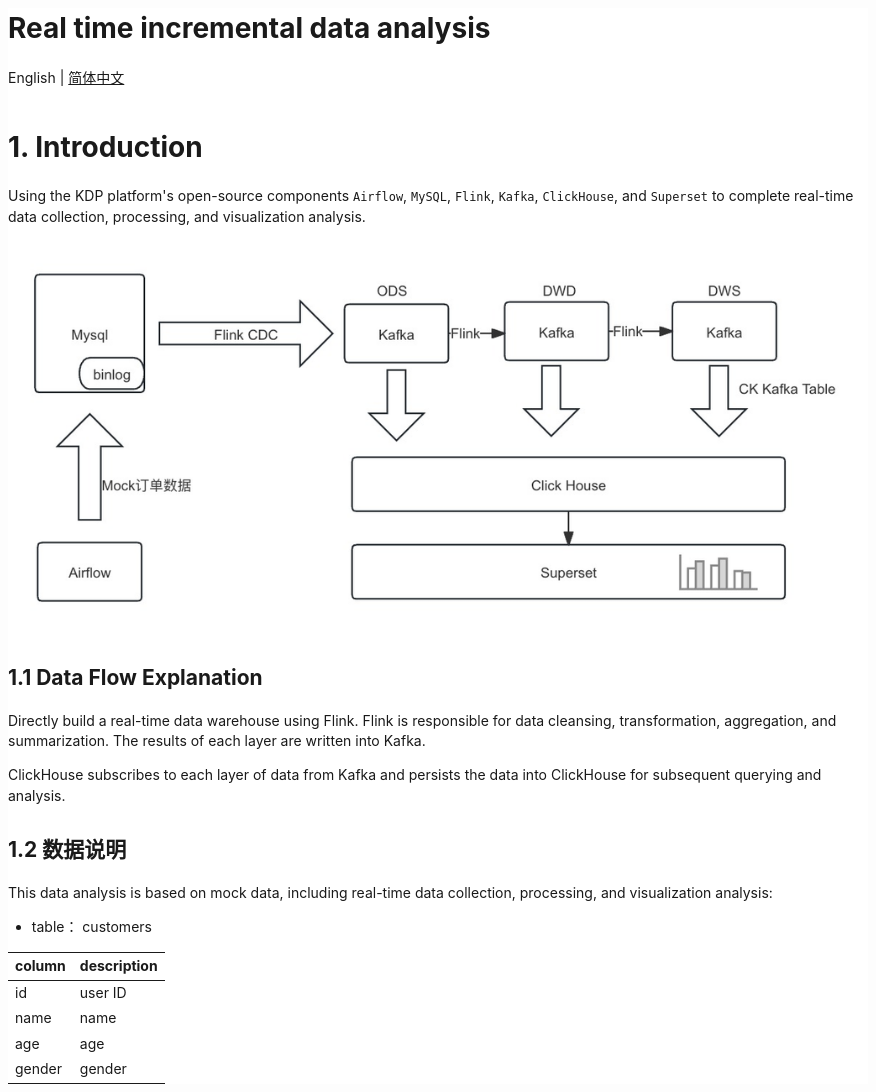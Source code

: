 # Real time incremental data analysis

English | [简体中文](../../zh/user-tutorials/Real-time-incremental-data-analysis.md)

# 1. Introduction

Using the KDP platform's open-source components `Airflow`, `MySQL`, `Flink`, `Kafka`, `ClickHouse`, and `Superset` to complete real-time data collection, processing, and visualization analysis.

![Real-time-incremental-data-analysis-workflow.png](images/Real-time-incremental-data-analysis-workflow.jpg)

## 1.1 Data Flow Explanation

Directly build a real-time data warehouse using Flink. Flink is responsible for data cleansing, transformation, aggregation, and summarization. The results of each layer are written into Kafka.

ClickHouse subscribes to each layer of data from Kafka and persists the data into ClickHouse for subsequent querying and analysis.

## 1.2 数据说明

This data analysis is based on mock data, including real-time data collection, processing, and visualization analysis:

- table： customers

| column | description    |
|--------|---------|
| id     | user ID |
| name   | name    |
| age    | age     |
| gender | gender  |
